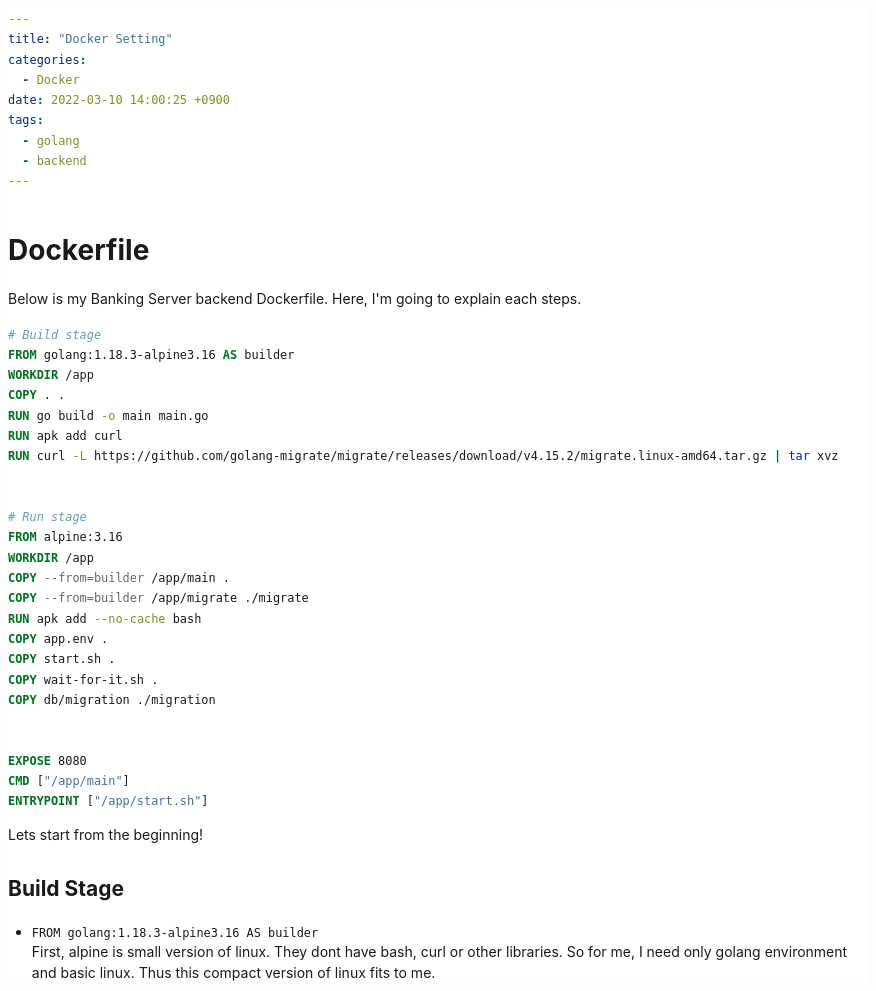 ```yaml
---
title: "Docker Setting"
categories:
  - Docker
date: 2022-03-10 14:00:25 +0900
tags:
  - golang
  - backend
---
```


# Dockerfile

Below is my Banking Server backend Dockerfile. Here, I'm going to explain each steps.

```dockerfile
# Build stage
FROM golang:1.18.3-alpine3.16 AS builder
WORKDIR /app
COPY . .
RUN go build -o main main.go
RUN apk add curl
RUN curl -L https://github.com/golang-migrate/migrate/releases/download/v4.15.2/migrate.linux-amd64.tar.gz | tar xvz


# Run stage
FROM alpine:3.16
WORKDIR /app
COPY --from=builder /app/main .
COPY --from=builder /app/migrate ./migrate
RUN apk add --no-cache bash
COPY app.env .
COPY start.sh .
COPY wait-for-it.sh .
COPY db/migration ./migration


EXPOSE 8080
CMD ["/app/main"]
ENTRYPOINT ["/app/start.sh"]
```

Lets start from the beginning!

## Build Stage
* `FROM golang:1.18.3-alpine3.16 AS builder`   
First, alpine is small version of linux. They dont have bash, curl or other libraries. So for me, I need only golang environment and basic linux. Thus this compact version of linux fits to me.
